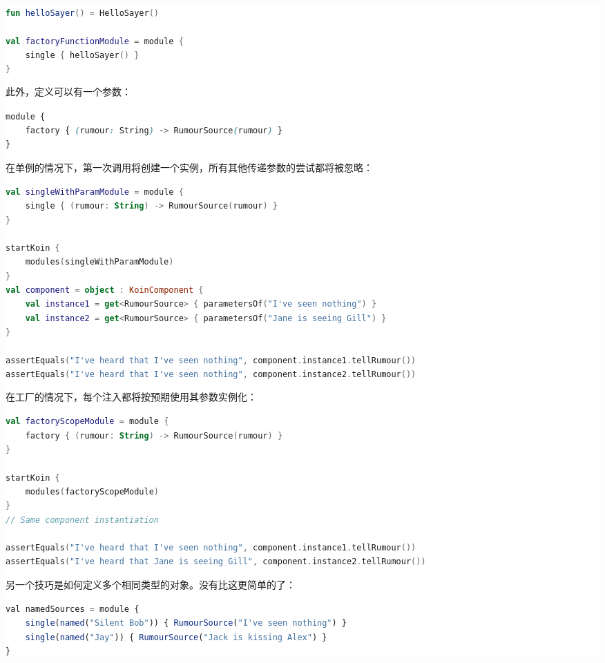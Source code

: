 ```kotlin
fun helloSayer() = HelloSayer()

val factoryFunctionModule = module {
    single { helloSayer() }
}
```

此外，定义可以有一个参数：

```scss
module {
    factory { (rumour: String) -> RumourSource(rumour) }
}
```

在单例的情况下，第一次调用将创建一个实例，所有其他传递参数的尝试都将被忽略：

```kotlin
val singleWithParamModule = module {
    single { (rumour: String) -> RumourSource(rumour) }
}

startKoin {
    modules(singleWithParamModule)
}
val component = object : KoinComponent {
    val instance1 = get<RumourSource> { parametersOf("I've seen nothing") }
    val instance2 = get<RumourSource> { parametersOf("Jane is seeing Gill") }
}

assertEquals("I've heard that I've seen nothing", component.instance1.tellRumour())
assertEquals("I've heard that I've seen nothing", component.instance2.tellRumour())
```

在工厂的情况下，每个注入都将按预期使用其参数实例化：

```kotlin
val factoryScopeModule = module {
    factory { (rumour: String) -> RumourSource(rumour) }
}

startKoin {
    modules(factoryScopeModule)
}
// Same component instantiation

assertEquals("I've heard that I've seen nothing", component.instance1.tellRumour())
assertEquals("I've heard that Jane is seeing Gill", component.instance2.tellRumour())
```

另一个技巧是如何定义多个相同类型的对象。没有比这更简单的了：

```javascript
val namedSources = module {
    single(named("Silent Bob")) { RumourSource("I've seen nothing") }
    single(named("Jay")) { RumourSource("Jack is kissing Alex") }
}
```
